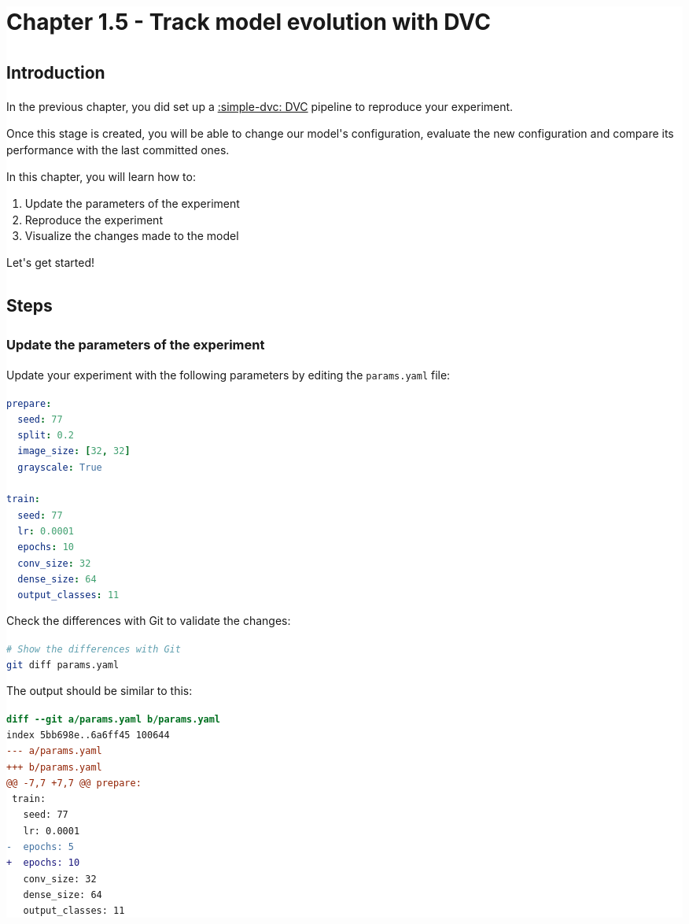 # Chapter 1.5 - Track model evolution with DVC

## Introduction

In the previous chapter, you did set up a [:simple-dvc: DVC](../tools.md)
pipeline to reproduce your experiment.

Once this stage is created, you will be able to change our model's
configuration, evaluate the new configuration and compare its performance with
the last committed ones.

In this chapter, you will learn how to:

1. Update the parameters of the experiment
2. Reproduce the experiment
3. Visualize the changes made to the model

Let's get started!

## Steps

### Update the parameters of the experiment

Update your experiment with the following parameters by editing the
`params.yaml` file:

```yaml title="params.yaml" hl_lines="10"
prepare:
  seed: 77
  split: 0.2
  image_size: [32, 32]
  grayscale: True

train:
  seed: 77
  lr: 0.0001
  epochs: 10
  conv_size: 32
  dense_size: 64
  output_classes: 11
```

Check the differences with Git to validate the changes:

```sh title="Execute the following command(s) in a terminal"
# Show the differences with Git
git diff params.yaml
```

The output should be similar to this:

```diff
diff --git a/params.yaml b/params.yaml
index 5bb698e..6a6ff45 100644
--- a/params.yaml
+++ b/params.yaml
@@ -7,7 +7,7 @@ prepare:
 train:
   seed: 77
   lr: 0.0001
-  epochs: 5
+  epochs: 10
   conv_size: 32
   dense_size: 64
   output_classes: 11
```

